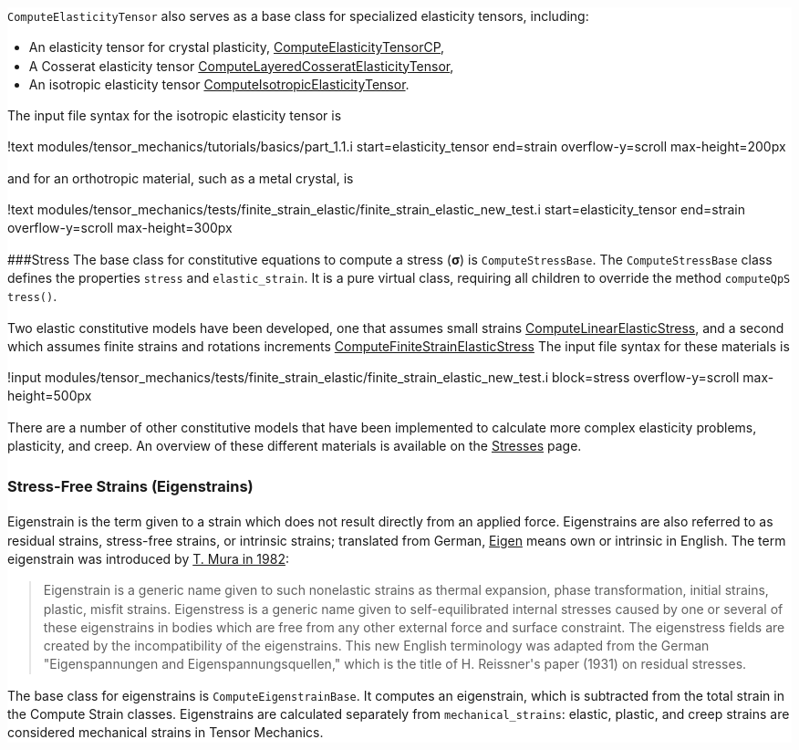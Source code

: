 `ComputeElasticityTensor` also serves as a base class for specialized elasticity tensors, including:

* An elasticity tensor for crystal plasticity, [ComputeElasticityTensorCP](/ComputeElasticityTensorCP.md),
* A Cosserat elasticity tensor [ComputeLayeredCosseratElasticityTensor](/ComputeLayeredCosseratElasticityTensor.md),
* An isotropic elasticity tensor [ComputeIsotropicElasticityTensor](/ComputeIsotropicElasticityTensor.md).

The input file syntax for the isotropic elasticity tensor is

!text modules/tensor_mechanics/tutorials/basics/part_1.1.i start=elasticity_tensor end=strain overflow-y=scroll max-height=200px

and for an orthotropic material, such as a metal crystal, is

!text modules/tensor_mechanics/tests/finite_strain_elastic/finite_strain_elastic_new_test.i start=elasticity_tensor end=strain overflow-y=scroll max-height=300px

###Stress
The base class for constitutive equations to compute a stress ($\boldsymbol{\sigma}$) is `ComputeStressBase`. The `ComputeStressBase` class defines the properties `stress` and `elastic_strain`. It is a pure virtual class, requiring all children to override the method `computeQpStress()`.

Two elastic constitutive models have been developed, one that assumes small strains [ComputeLinearElasticStress](/ComputeLinearElasticStress.md), and a second which assumes finite strains and rotations increments [ComputeFiniteStrainElasticStress](/ComputeFiniteStrainElasticStress.md) The input file syntax for these materials is

!input modules/tensor_mechanics/tests/finite_strain_elastic/finite_strain_elastic_new_test.i block=stress overflow-y=scroll max-height=500px

There are a number of other constitutive models that have been implemented to calculate more complex elasticity problems, plasticity, and creep.  An overview of these different materials is available on the [Stresses](tensor_mechanics/Stresses.md) page.

### Stress-Free Strains (Eigenstrains)

Eigenstrain is the term given to a strain which does not result directly from an applied force. Eigenstrains are also referred to as residual strains, stress-free strains, or intrinsic strains; translated from German, [Eigen](http://dict.tu-chemnitz.de/deutsch-englisch/Eigen....html) means own or intrinsic in English.  The term eigenstrain was introduced by [T. Mura in 1982](http://link.springer.com/chapter/10.1007/978-94-011-9306-1_1):

> Eigenstrain is a generic name given to such nonelastic strains as thermal expansion, phase transformation, initial strains, plastic, misfit strains. Eigenstress is a generic name given to self-equilibrated internal stresses caused by one or several of these eigenstrains in bodies which are free from any other external force and surface constraint.  The eigenstress fields are created by the incompatibility of the eigenstrains.  This new English terminology was adapted from the German "Eigenspannungen and Eigenspannungsquellen," which is the title of H. Reissner's paper (1931) on residual stresses.

The base class for eigenstrains is `ComputeEigenstrainBase`. It computes an eigenstrain, which is subtracted from the total strain in the Compute Strain classes. Eigenstrains are calculated separately from `mechanical_strains`: elastic, plastic, and creep strains are considered mechanical strains in Tensor Mechanics.
